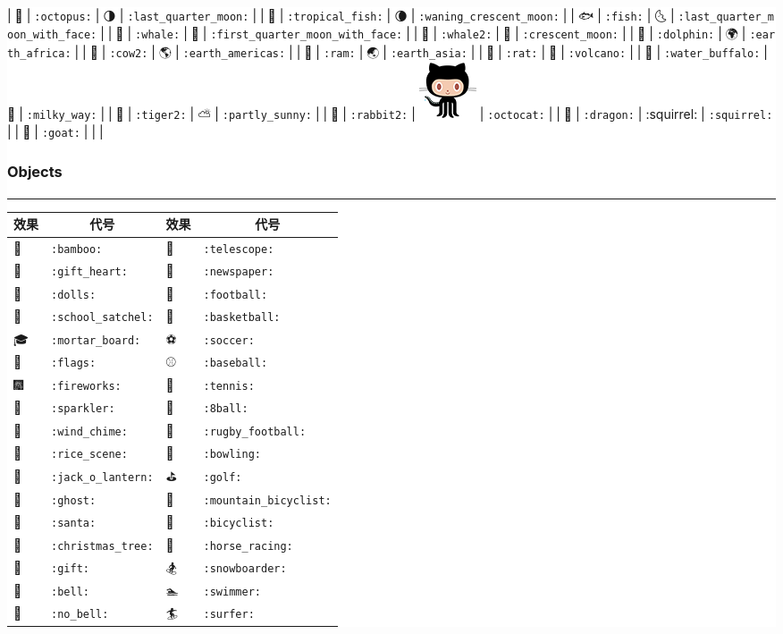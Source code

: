| 🐙    | `:octopus:`        | 🌗                                                            | `:last_quarter_moon:`            |
| 🐠    | `:tropical_fish:`  | 🌘                                                            | `:waning_crescent_moon:`         |
| 🐟    | `:fish:`           | 🌜                                                            | `:last_quarter_moon_with_face:`  |
| 🐳    | `:whale:`          | 🌛                                                            | `:first_quarter_moon_with_face:` |
| 🐋    | `:whale2:`         | 🌙                                                            | `:crescent_moon:`                |
| 🐬    | `:dolphin:`        | 🌍                                                            | `:earth_africa:`                 |
| 🐄    | `:cow2:`           | 🌎                                                            | `:earth_americas:`               |
| 🐏    | `:ram:`            | 🌏                                                            | `:earth_asia:`                   |
| 🐀    | `:rat:`            | 🌋                                                            | `:volcano:`                      |
| 🐃    | `:water_buffalo:`  | 🌌                                                            | `:milky_way:`                    |
| 🐅    | `:tiger2:`         | ⛅                                                            | `:partly_sunny:`                 |
| 🐇    | `:rabbit2:`        | ![:octocat:](Github%20%E4%B8%8A%20emoji%20%E8%A1%A8%E6%83%85%E7%9A%84%E5%90%AB%E4%B9%89%E5%8F%8A%E4%BD%BF%E7%94%A8%E8%A7%84%E8%8C%83.assets/octocat.png) | `:octocat:`                      |
| 🐉    | `:dragon:`         | :squirrel:                                                   | `:squirrel:`                     |
| 🐐    | `:goat:`           |                                                              |                                  |

### Objects

------

| 效果 | 代号                               | 效果 | 代号                        |
| ---- | ---------------------------------- | ---- | --------------------------- |
| 🎍    | `:bamboo:`                         | 🔭    | `:telescope:`               |
| 💝    | `:gift_heart:`                     | 📰    | `:newspaper:`               |
| 🎎    | `:dolls:`                          | 🏈    | `:football:`                |
| 🎒    | `:school_satchel:`                 | 🏀    | `:basketball:`              |
| 🎓    | `:mortar_board:`                   | ⚽    | `:soccer:`                  |
| 🎏    | `:flags:`                          | ⚾    | `:baseball:`                |
| 🎆    | `:fireworks:`                      | 🎾    | `:tennis:`                  |
| 🎇    | `:sparkler:`                       | 🎱    | `:8ball:`                   |
| 🎐    | `:wind_chime:`                     | 🏉    | `:rugby_football:`          |
| 🎑    | `:rice_scene:`                     | 🎳    | `:bowling:`                 |
| 🎃    | `:jack_o_lantern:`                 | ⛳    | `:golf:`                    |
| 👻    | `:ghost:`                          | 🚵    | `:mountain_bicyclist:`      |
| 🎅    | `:santa:`                          | 🚴    | `:bicyclist:`               |
| 🎄    | `:christmas_tree:`                 | 🏇    | `:horse_racing:`            |
| 🎁    | `:gift:`                           | 🏂    | `:snowboarder:`             |
| 🔔    | `:bell:`                           | 🏊    | `:swimmer:`                 |
| 🔕    | `:no_bell:`                        | 🏄    | `:surfer:`                  |